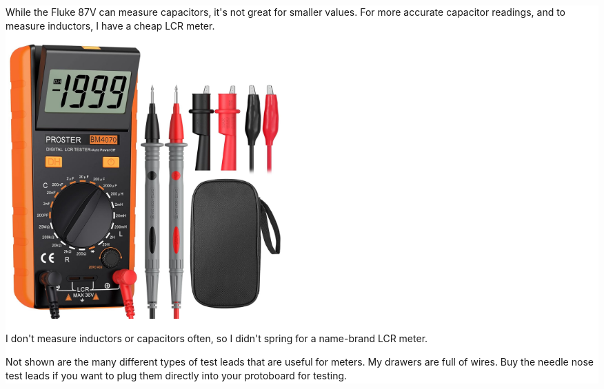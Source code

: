 While the Fluke 87V can measure capacitors, it's not great for smaller values. For more accurate capacitor readings, and to measure inductors, I have a cheap LCR meter.

<img src="lcr_meter.jpg" width=400px>

I don't measure inductors or capacitors often, so I didn't spring for a name-brand LCR meter.

Not shown are the many different types of test leads that are useful for meters. My drawers are full of wires. Buy the needle nose test leads if you want to plug them directly into your protoboard for testing.
